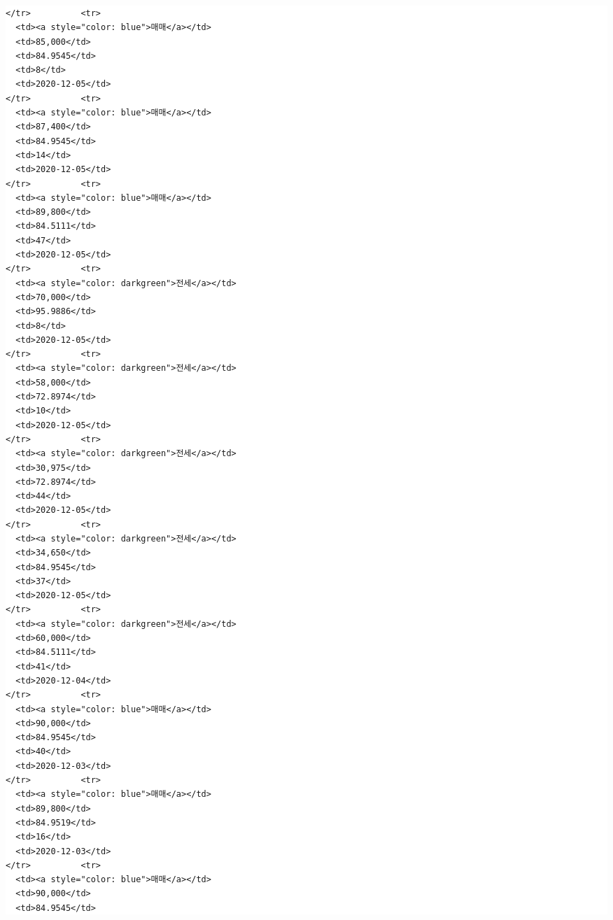     </tr>          <tr>
      <td><a style="color: blue">매매</a></td>
      <td>85,000</td>
      <td>84.9545</td>
      <td>8</td>
      <td>2020-12-05</td>
    </tr>          <tr>
      <td><a style="color: blue">매매</a></td>
      <td>87,400</td>
      <td>84.9545</td>
      <td>14</td>
      <td>2020-12-05</td>
    </tr>          <tr>
      <td><a style="color: blue">매매</a></td>
      <td>89,800</td>
      <td>84.5111</td>
      <td>47</td>
      <td>2020-12-05</td>
    </tr>          <tr>
      <td><a style="color: darkgreen">전세</a></td>
      <td>70,000</td>
      <td>95.9886</td>
      <td>8</td>
      <td>2020-12-05</td>
    </tr>          <tr>
      <td><a style="color: darkgreen">전세</a></td>
      <td>58,000</td>
      <td>72.8974</td>
      <td>10</td>
      <td>2020-12-05</td>
    </tr>          <tr>
      <td><a style="color: darkgreen">전세</a></td>
      <td>30,975</td>
      <td>72.8974</td>
      <td>44</td>
      <td>2020-12-05</td>
    </tr>          <tr>
      <td><a style="color: darkgreen">전세</a></td>
      <td>34,650</td>
      <td>84.9545</td>
      <td>37</td>
      <td>2020-12-05</td>
    </tr>          <tr>
      <td><a style="color: darkgreen">전세</a></td>
      <td>60,000</td>
      <td>84.5111</td>
      <td>41</td>
      <td>2020-12-04</td>
    </tr>          <tr>
      <td><a style="color: blue">매매</a></td>
      <td>90,000</td>
      <td>84.9545</td>
      <td>40</td>
      <td>2020-12-03</td>
    </tr>          <tr>
      <td><a style="color: blue">매매</a></td>
      <td>89,800</td>
      <td>84.9519</td>
      <td>16</td>
      <td>2020-12-03</td>
    </tr>          <tr>
      <td><a style="color: blue">매매</a></td>
      <td>90,000</td>
      <td>84.9545</td>
